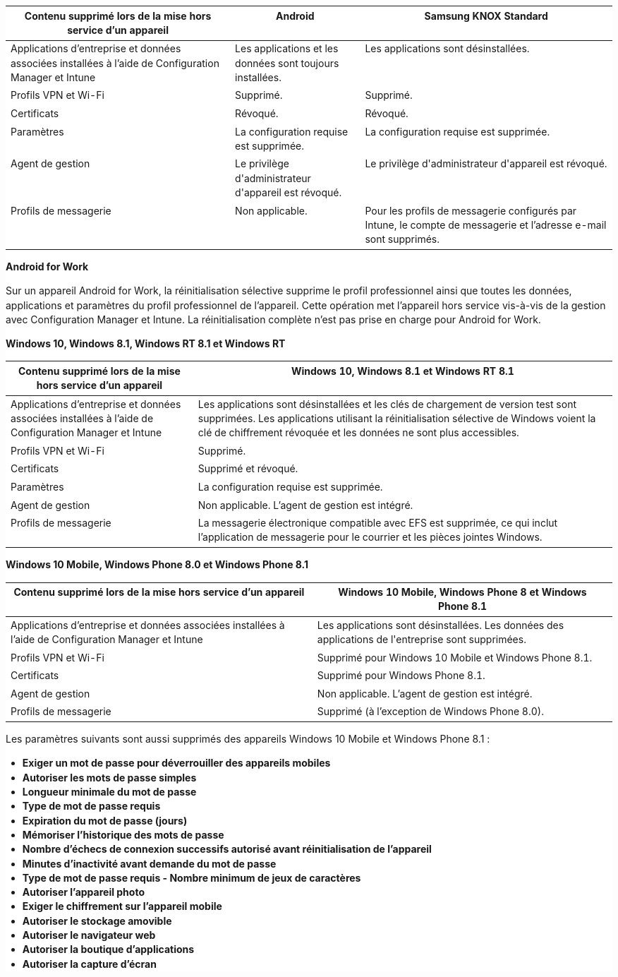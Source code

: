 |Contenu supprimé lors de la mise hors service d’un appareil|Android|Samsung KNOX Standard|  
|--------------------------------------------|-------------|------------------|  
|Applications d’entreprise et données associées installées à l’aide de Configuration Manager et Intune|Les applications et les données sont toujours installées.|Les applications sont désinstallées.|  
|Profils VPN et Wi-Fi|Supprimé.|Supprimé.|  
|Certificats|Révoqué.|Révoqué.|  
|Paramètres|La configuration requise est supprimée.|La configuration requise est supprimée.|  
|Agent de gestion|Le privilège d'administrateur d'appareil est révoqué.|Le privilège d'administrateur d'appareil est révoqué.|  
|Profils de messagerie|Non applicable.|Pour les profils de messagerie configurés par Intune, le compte de messagerie et l’adresse e-mail sont supprimés.|  

**Android for Work**

Sur un appareil Android for Work, la réinitialisation sélective supprime le profil professionnel ainsi que toutes les données, applications et paramètres du profil professionnel de l’appareil. Cette opération met l’appareil hors service vis-à-vis de la gestion avec Configuration Manager et Intune. La réinitialisation complète n’est pas prise en charge pour Android for Work.

 **Windows 10, Windows 8.1, Windows RT 8.1 et Windows RT**  

|Contenu supprimé lors de la mise hors service d’un appareil|Windows 10, Windows 8.1 et Windows RT 8.1|  
|---------------------------------|-------------|
|Applications d’entreprise et données associées installées à l’aide de Configuration Manager et Intune|Les applications sont désinstallées et les clés de chargement de version test sont supprimées. Les applications utilisant la réinitialisation sélective de Windows voient la clé de chiffrement révoquée et les données ne sont plus accessibles.|  
|Profils VPN et Wi-Fi|Supprimé.|  
|Certificats|Supprimé et révoqué.|  
|Paramètres|La configuration requise est supprimée.|
|Agent de gestion|Non applicable. L’agent de gestion est intégré.|  
|Profils de messagerie|La messagerie électronique compatible avec EFS est supprimée, ce qui inclut l’application de messagerie pour le courrier et les pièces jointes Windows.|  

 **Windows 10 Mobile, Windows Phone 8.0 et Windows Phone 8.1**

|Contenu supprimé lors de la mise hors service d’un appareil|Windows 10 Mobile, Windows Phone 8 et Windows Phone 8.1|  
|-|-|
|Applications d’entreprise et données associées installées à l’aide de Configuration Manager et Intune|Les applications sont désinstallées. Les données des applications de l'entreprise sont supprimées.|  
|Profils VPN et Wi-Fi|Supprimé pour Windows 10 Mobile et Windows Phone 8.1.|  
|Certificats|Supprimé pour Windows Phone 8.1.|  
|Agent de gestion|Non applicable. L’agent de gestion est intégré.|  
|Profils de messagerie|Supprimé (à l’exception de Windows Phone 8.0).|  

Les paramètres suivants sont aussi supprimés des appareils Windows 10 Mobile et Windows Phone 8.1 :  

- **Exiger un mot de passe pour déverrouiller des appareils mobiles**  
- **Autoriser les mots de passe simples**  
- **Longueur minimale du mot de passe**  
- **Type de mot de passe requis**
- **Expiration du mot de passe (jours)**  
- **Mémoriser l’historique des mots de passe**  
- **Nombre d’échecs de connexion successifs autorisé avant réinitialisation de l’appareil**  
- **Minutes d’inactivité avant demande du mot de passe**  
- **Type de mot de passe requis - Nombre minimum de jeux de caractères**  
- **Autoriser l’appareil photo**
- **Exiger le chiffrement sur l’appareil mobile**  
- **Autoriser le stockage amovible**  
- **Autoriser le navigateur web**  
- **Autoriser la boutique d’applications**  
- **Autoriser la capture d’écran**  